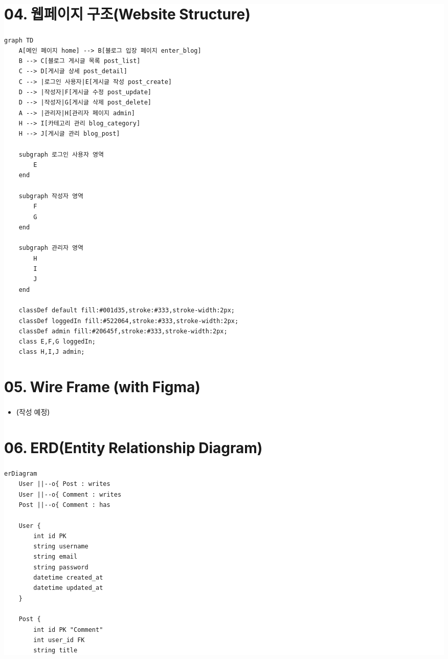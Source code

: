 ```mermaid
```

# 04. 웹페이지 구조(Website Structure)
```mermaid
graph TD
    A[메인 페이지 home] --> B[블로그 입장 페이지 enter_blog]
    B --> C[블로그 게시글 목록 post_list]
    C --> D[게시글 상세 post_detail]
    C --> |로그인 사용자|E[게시글 작성 post_create]
    D --> |작성자|F[게시글 수정 post_update]
    D --> |작성자|G[게시글 삭제 post_delete]
    A --> |관리자|H[관리자 페이지 admin]
    H --> I[카테고리 관리 blog_category]
    H --> J[게시글 관리 blog_post]

    subgraph 로그인 사용자 영역
        E
    end

    subgraph 작성자 영역
        F
        G
    end

    subgraph 관리자 영역
        H
        I
        J
    end

    classDef default fill:#001d35,stroke:#333,stroke-width:2px;
    classDef loggedIn fill:#522064,stroke:#333,stroke-width:2px;
    classDef admin fill:#20645f,stroke:#333,stroke-width:2px;
    class E,F,G loggedIn;
    class H,I,J admin;
```

# 05. Wire Frame (with Figma)
- (작성 예정)


# 06. ERD(Entity Relationship Diagram)
```mermaid
erDiagram
    User ||--o{ Post : writes
    User ||--o{ Comment : writes
    Post ||--o{ Comment : has

    User {
        int id PK
        string username
        string email
        string password
        datetime created_at
        datetime updated_at
    }

    Post {
        int id PK "Comment"
        int user_id FK
        string title
```